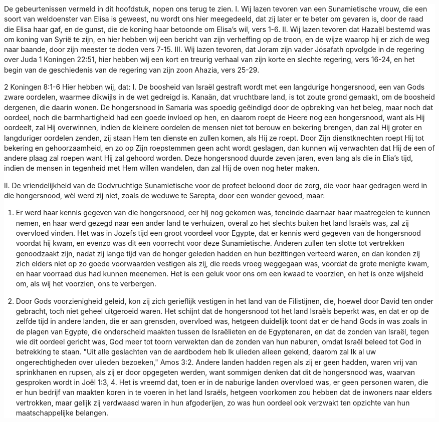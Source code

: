 De gebeurtenissen vermeld in dit hoofdstuk, nopen ons terug te zien.
I. Wij lazen tevoren van een Sunamietische vrouw, die een soort van weldoenster van Elisa is geweest, nu wordt ons hier meegedeeld, dat zij later er te beter om gevaren is, door de raad die Elisa haar gaf, en de gunst, die de koning haar betoonde om Elisa’s wil, vers 1-6.
II. Wij lazen tevoren dat Hazaël bestemd was om koning van Syrië te zijn, en hier hebben wij een bericht van zijn verheffing op de troon, en de wijze waarop hij er zich de weg naar baande, door zijn meester te doden vers 7-15.
III. Wij lazen tevoren, dat Joram zijn vader Jósafath opvolgde in de regering over Juda 1 Koningen 22:51, hier hebben wij een kort en treurig verhaal van zijn korte en slechte regering, vers 16-24, en het begin van de geschiedenis van de regering van zijn zoon Ahazia, vers 25-29. 

2 Koningen 8:1-6 
Hier hebben wij, dat: 
I. De boosheid van Israël gestraft wordt met een langdurige hongersnood, een van Gods zware oordelen, waarmee dikwijls in de wet gedreigd is. Kanaän, dat vruchtbare land, is tot zoute grond gemaakt, om de boosheid dergenen, die daarin wonen. De hongersnood in Samaria was spoedig geëindigd door de opbreking van het beleg, maar noch dat oordeel, noch die barmhartigheid had een goede invloed op hen, en daarom roept de Heere nog een hongersnood, want als Hij oordeelt, zal Hij overwinnen, indien de kleinere oordelen de mensen niet tot berouw en bekering brengen, dan zal Hij groter en langduriger oordelen zenden, zij staan Hem ten dienste en zullen komen, als Hij ze roept. Door Zijn dienstknechten roept Hij tot bekering en gehoorzaamheid, en zo op Zijn roepstemmen geen acht wordt geslagen, dan kunnen wij verwachten dat Hij de een of andere plaag zal roepen want Hij zal gehoord worden. Deze hongersnood duurde zeven jaren, even lang als die in Elia’s tijd, indien de mensen in tegenheid met Hem willen wandelen, dan zal Hij de oven nog heter maken.

II. De vriendelijkheid van de Godvruchtige Sunamietische voor de profeet beloond door de zorg, die voor haar gedragen werd in die hongersnood, wèl werd zij niet, zoals de weduwe te Sarepta, door een wonder gevoed, maar: 
1. Er werd haar kennis gegeven van die hongersnood, eer hij nog gekomen was, teneinde daarnaar haar maatregelen te kunnen nemen, en haar werd gezegd naar een ander land te verhuizen, overal zo het slechts buiten het land Israëls was, zal zij overvloed vinden. Het was in Jozefs tijd een groot voordeel voor Egypte, dat er kennis werd gegeven van de hongersnood voordat hij kwam, en evenzo was dit een voorrecht voor deze Sunamietische. Anderen zullen ten slotte tot vertrekken genoodzaakt zijn, nadat zij lange tijd van de honger geleden hadden en hun bezittingen verteerd waren, en dan konden zij zich elders niet op zo goede voorwaarden vestigen als zij, die reeds vroeg weggegaan was, voordat de grote menigte kwam, en haar voorraad dus had kunnen meenemen. Het is een geluk voor ons om een kwaad te voorzien, en het is onze wijsheid om, als wij het voorzien, ons te verbergen.

2. Door Gods voorzienigheid geleid, kon zij zich gerieflijk vestigen in het land van de Filistijnen, die, hoewel door David ten onder gebracht, toch niet geheel uitgeroeid waren. Het schijnt dat de hongersnood tot het land Israëls beperkt was, en dat er op de zelfde tijd in andere landen, die er aan grensden, overvloed was, hetgeen duidelijk toont dat er de hand Gods in was zoals in de plagen van Egypte, die onderscheid maakten tussen de Israëlieten en de Egyptenaren, en dat de zonden van Israël, tegen wie dit oordeel gericht was, God meer tot toorn verwekten dan de zonden van hun naburen, omdat Israël beleed tot God in betrekking te staan. "Uit alle geslachten van de aardbodem heb Ik ulieden alleen gekend, daarom zal Ik al uw ongerechtigheden over ulieden bezoeken," Amos 3:2. Andere landen hadden regen als zij er geen hadden, waren vrij van sprinkhanen en rupsen, als zij er door opgegeten werden, want sommigen denken dat dit de hongersnood was, waarvan gesproken wordt in Joël 1:3, 4. Het is vreemd dat, toen er in de naburige landen overvloed was, er geen personen waren, die er hun bedrijf van maakten koren in te voeren in het land Israëls, hetgeen voorkomen zou hebben dat de inwoners naar elders vertrokken, maar gelijk zij verdwaasd waren in hun afgoderijen, zo was hun oordeel ook verzwakt ten opzichte van hun maatschappelijke belangen.
